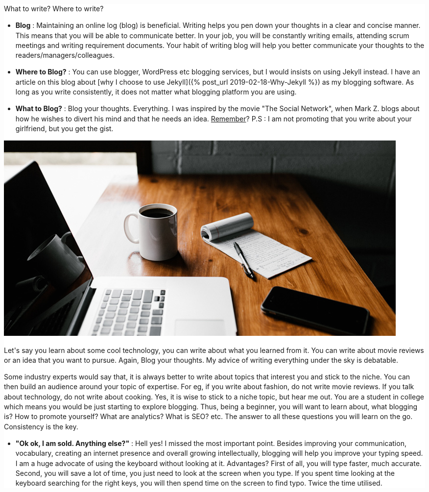 What to write? Where to write?

- **Blog** : Maintaining an online log (blog) is beneficial. Writing helps you pen down your thoughts in a clear and concise manner. This means that you will be able to communicate better. In your job, you will be constantly writing emails, attending scrum meetings and writing requirement documents. Your habit of writing blog will help you better communicate your thoughts to the readers/managers/colleagues.

- **Where to Blog?** : You can use blogger, WordPress etc blogging services, but I would insists on using Jekyll instead. I have an article on this blog about [why I choose to use Jekyll]({% post_url 2019-02-18-Why-Jekyll %}) as my blogging software. As long as you write consistently, it does not matter what blogging platform you are using. 

- **What to Blog?** : Blog your thoughts. Everything. I was inspired by the movie "The Social Network", when Mark Z. blogs about how he wishes to divert his mind and that he needs an idea. [Remember](https://www.youtube.com/watch?v=BPazh2kDdvA)? P.S : I am not promoting that you write about your girlfriend, but you get the gist. 

![Writing](./assets/images/Writing.jpg)

Let's say you learn about some cool technology, you can write about what you learned from it. You can write about movie reviews or an idea that you want to pursue. Again, Blog your thoughts. My advice of writing everything under the sky is debatable. 

Some industry experts would say that, it is always better to write about topics that interest you and stick to the niche. You can then build an audience around your topic of expertise. For eg, if you write about fashion, do not write movie reviews. If you talk about technology, do not write about cooking. Yes, it is wise to stick to a niche topic, but hear me out. You are a student in college which means you would be just starting to explore blogging. Thus, being a beginner, you will want to learn about, what blogging is? How to promote yourself? What are analytics? What is SEO? etc. The answer to all these questions you will learn on the go. Consistency is the key. 


- **"Ok ok, I am sold. Anything else?"** : Hell yes! I missed the most important point. Besides improving your communication, vocabulary, creating an internet presence and overall growing intellectually, blogging will help you improve your typing speed. I am a huge advocate of using the keyboard without looking at it. Advantages? First of all, you will type faster, much accurate. Second, you will save a lot of time, you just need to look at the screen when you type. If you spent time looking at the keyboard searching for the right keys, you will then spend time on the screen to find typo. Twice the time utilised.
